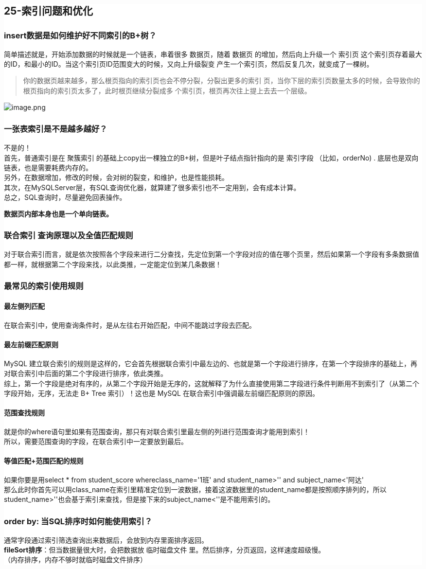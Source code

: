 
<a name="u22lt"></a>
## 25-索引问题和优化
<a name="ex6EF"></a>
### insert数据是如何维护好不同索引的B+树？
简单描述就是，开始添加数据的时候就是一个链表，串着很多 数据页，随着 数据页 的增加，然后向上升级一个 索引页 这个索引页存着最大的ID，和最小的ID。当这个索引页ID范围变大的时候，又向上升级裂变 产生一个索引页，然后反复几次，就变成了一棵树。
> 你的数据页越来越多，那么根页指向的索引页也会不停分裂，分裂出更多的索引
> 页，当你下层的索引页数量太多的时候，会导致你的根页指向的索引页太多了，此时根页继续分裂成多
> 个索引页，根页再次往上提上去去一个层级。

![image.png](https://cdn.nlark.com/yuque/0/2021/png/1461694/1636464522493-77b7b817-80b6-4d02-ac39-1a710b6abbcf.png#clientId=udd648b61-6e9a-4&crop=0&crop=0&crop=1&crop=1&from=paste&height=279&id=u2e893393&margin=%5Bobject%20Object%5D&name=image.png&originHeight=251&originWidth=586&originalType=binary&ratio=1&rotation=0&showTitle=false&size=131073&status=done&style=none&taskId=ue6303baf-ebda-44cf-8640-4d8d6b0f792&title=&width=650.3266906738281)
<a name="pmI1F"></a>
### 一张表索引是不是越多越好？
不是的！<br />首先，普通索引是在 聚簇索引 的基础上copy出一棵独立的B+树，但是叶子结点指针指向的是 索引字段 （比如，orderNo) . 底层也是双向链表，也是需要耗费内存的。<br />另外，在数据增加，修改的时候，会对树的裂变，和维护，也是性能损耗。<br />其次，在MySQLServer层，有SQL查询优化器，就算建了很多索引也不一定用到，会有成本计算。<br />总之，SQL查询时，尽量避免回表操作。

**数据页内部本身也是一个单向链表。**

<a name="t5SFq"></a>
### 联合索引 查询原理以及全值匹配规则
对于联合索引而言，就是依次按照各个字段来进行二分查找，先定位到第一个字段对应的值在哪个页里，然后如果第一个字段有多条数据值都一样，就根据第二个字段来找，以此类推，一定能定位到某几条数据！ 

<a name="TiXru"></a>
### 最常见的索引使用规则

<a name="D3vFI"></a>
#### 最左侧列匹配
在联合索引中，使用查询条件时，是从左往右开始匹配，中间不能跳过字段去匹配。
<a name="Bctvh"></a>
#### 最左前缀匹配原则
MySQL 建立联合索引的规则是这样的，它会首先根据联合索引中最左边的、也就是第一个字段进行排序，在第一个字段排序的基础上，再对联合索引中后面的第二个字段进行排序，依此类推。<br />综上，第一个字段是绝对有序的，从第二个字段开始是无序的，这就解释了为什么直接使用第二字段进行条件判断用不到索引了（从第二个字段开始，无序，无法走 B+ Tree 索引）！这也是 MySQL 在联合索引中强调最左前缀匹配原则的原因。

<a name="LkQHt"></a>
#### 范围查找规则
就是你的where语句里如果有范围查询，那只有对联合索引里最左侧的列进行范围查询才能用到索引！<br />所以，需要范围查询的字段，在联合索引中一定要放到最后。

<a name="KRgS9"></a>
#### 等值匹配+范围匹配的规则
如果你要是用select * from student_score whereclass_name='1班' and student_name>'' and subject_name<'阿达'<br />那么此时你首先可以用class_name在索引里精准定位到一波数据，接着这波数据里的student_name都是按照顺序排列的，所以student_name>''也会基于索引来查找，但是接下来的subject_name<''是不能用索引的。

<a name="ehX5e"></a>
### order by: 当SQL排序时如何能使用索引？
通常字段通过索引筛选查询出来数据后，会放到内存里面排序返回。 <br />**fileSort排序**：但当数据量很大时，会把数据放 临时磁盘文件 里。然后排序，分页返回，这样速度超级慢。 <br />（内存排序，内存不够时就临时磁盘文件排序）
